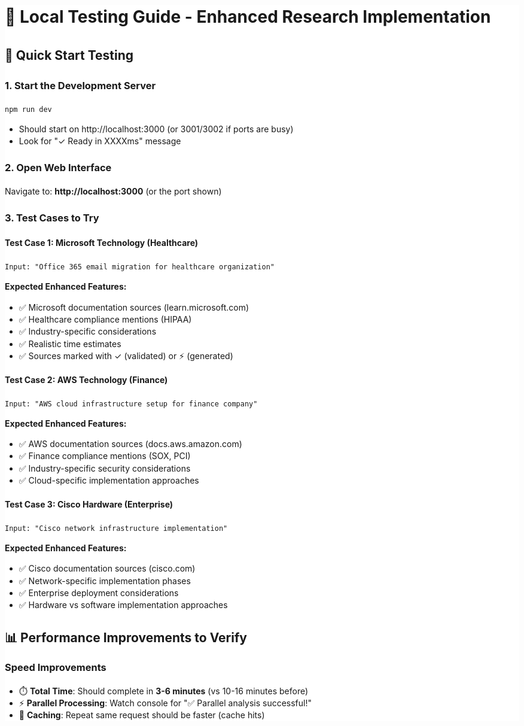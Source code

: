 # 🧪 Local Testing Guide - Enhanced Research Implementation

## 🚀 Quick Start Testing

### 1. **Start the Development Server**
```bash
npm run dev
```
- Should start on http://localhost:3000 (or 3001/3002 if ports are busy)
- Look for "✓ Ready in XXXXms" message

### 2. **Open Web Interface**
Navigate to: **http://localhost:3000** (or the port shown)

### 3. **Test Cases to Try**

#### **Test Case 1: Microsoft Technology (Healthcare)**
```
Input: "Office 365 email migration for healthcare organization"
```
**Expected Enhanced Features:**
- ✅ Microsoft documentation sources (learn.microsoft.com)
- ✅ Healthcare compliance mentions (HIPAA)
- ✅ Industry-specific considerations
- ✅ Realistic time estimates
- ✅ Sources marked with ✓ (validated) or ⚡ (generated)

#### **Test Case 2: AWS Technology (Finance)**  
```
Input: "AWS cloud infrastructure setup for finance company"
```
**Expected Enhanced Features:**
- ✅ AWS documentation sources (docs.aws.amazon.com)
- ✅ Finance compliance mentions (SOX, PCI)
- ✅ Industry-specific security considerations
- ✅ Cloud-specific implementation approaches

#### **Test Case 3: Cisco Hardware (Enterprise)**
```
Input: "Cisco network infrastructure implementation"
```
**Expected Enhanced Features:**
- ✅ Cisco documentation sources (cisco.com)
- ✅ Network-specific implementation phases
- ✅ Enterprise deployment considerations
- ✅ Hardware vs software implementation approaches

## 📊 Performance Improvements to Verify

### **Speed Improvements**
- ⏱️ **Total Time**: Should complete in **3-6 minutes** (vs 10-16 minutes before)
- ⚡ **Parallel Processing**: Watch console for "✅ Parallel analysis successful!"
- 🔄 **Caching**: Repeat same request should be faster (cache hits)
